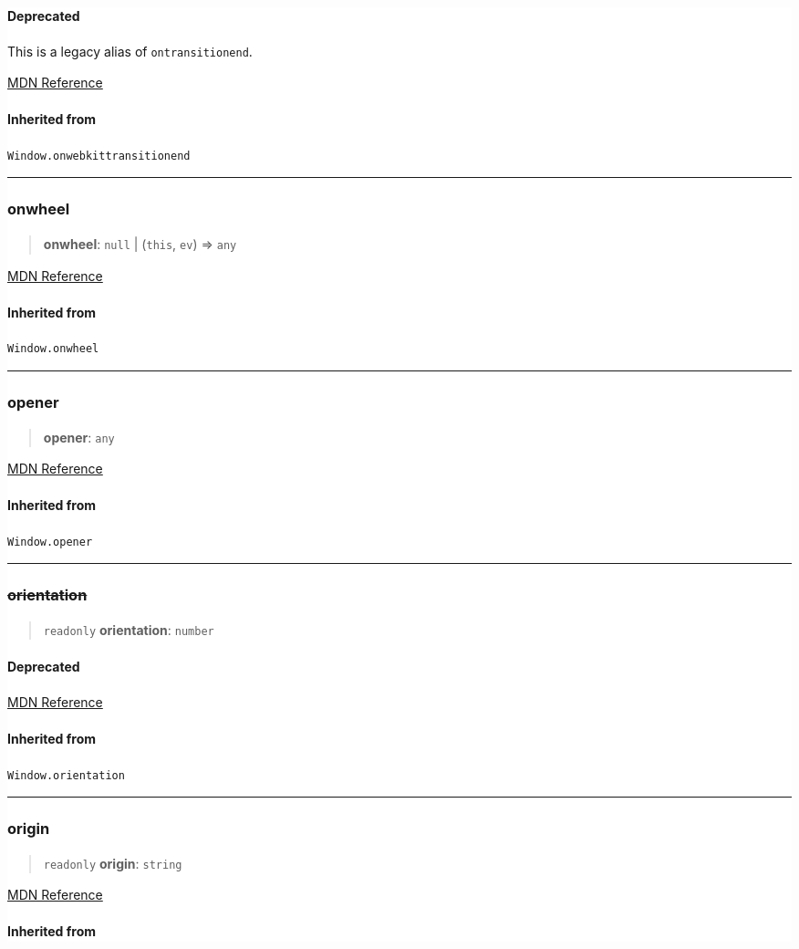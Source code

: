 #### Deprecated

This is a legacy alias of `ontransitionend`.

[MDN Reference](https://developer.mozilla.org/docs/Web/API/Element/transitionend_event)

#### Inherited from

`Window.onwebkittransitionend`

***

### onwheel

> **onwheel**: `null` \| (`this`, `ev`) => `any`

[MDN Reference](https://developer.mozilla.org/docs/Web/API/Element/wheel_event)

#### Inherited from

`Window.onwheel`

***

### opener

> **opener**: `any`

[MDN Reference](https://developer.mozilla.org/docs/Web/API/Window/opener)

#### Inherited from

`Window.opener`

***

### ~~orientation~~

> `readonly` **orientation**: `number`

#### Deprecated

[MDN Reference](https://developer.mozilla.org/docs/Web/API/Window/orientation)

#### Inherited from

`Window.orientation`

***

### origin

> `readonly` **origin**: `string`

[MDN Reference](https://developer.mozilla.org/docs/Web/API/origin)

#### Inherited from
